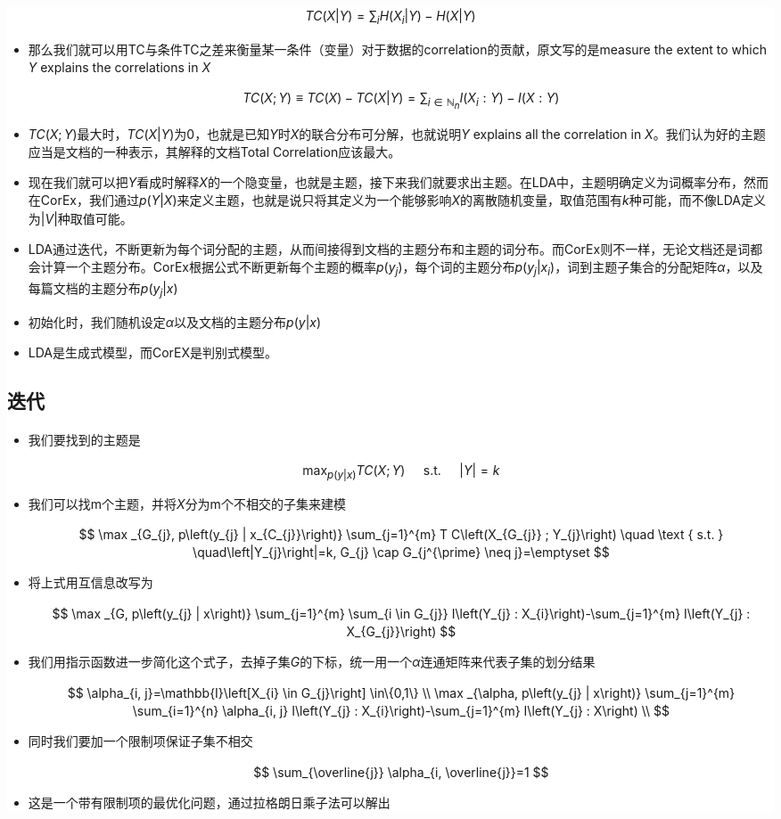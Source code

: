   $$
  T C(X | Y)=\sum_{i} H\left(X_{i} | Y\right)-H(X | Y)
  $$
- 那么我们就可以用TC与条件TC之差来衡量某一条件（变量）对于数据的correlation的贡献，原文写的是measure the extent to which $Y$ explains the correlations in $X$
  
  $$
  T C(X ; Y) \equiv T C(X)-T C(X | Y)=\sum_{i \in \mathbb{N}_{n}} I\left(X_{i} : Y\right)-I(X : Y)
  $$
- $T C(X ; Y)$最大时，$T C(X | Y)$为0，也就是已知$Y$时$X$的联合分布可分解，也就说明$Y$ explains all the correlation in $X$。我们认为好的主题应当是文档的一种表示，其解释的文档Total Correlation应该最大。
- 现在我们就可以把$Y$看成时解释$X$的一个隐变量，也就是主题，接下来我们就要求出主题。在LDA中，主题明确定义为词概率分布，然而在CorEx，我们通过$p(Y|X)$来定义主题，也就是说只将其定义为一个能够影响$X$的离散随机变量，取值范围有$k$种可能，而不像LDA定义为$|V|$种取值可能。
- LDA通过迭代，不断更新为每个词分配的主题，从而间接得到文档的主题分布和主题的词分布。而CorEx则不一样，无论文档还是词都会计算一个主题分布。CorEx根据公式不断更新每个主题的概率$p(y_j)$，每个词的主题分布$p(y_j|x_i)$，词到主题子集合的分配矩阵$\alpha$，以及每篇文档的主题分布$p(y_j|x)$    
- 初始化时，我们随机设定$\alpha$以及文档的主题分布$p(y|x)$
- LDA是生成式模型，而CorEX是判别式模型。

## 迭代

- 我们要找到的主题是
  
  $$
  \max _{p(y | x)} T C(X ; Y) \quad \text { s.t. } \quad|Y|=k
  $$

- 我们可以找m个主题，并将$X$分为m个不相交的子集来建模
  
  $$
  \max _{G_{j}, p\left(y_{j} | x_{C_{j}}\right)} \sum_{j=1}^{m} T C\left(X_{G_{j}} ; Y_{j}\right) \quad \text { s.t. } \quad\left|Y_{j}\right|=k, G_{j} \cap G_{j^{\prime} \neq j}=\emptyset
  $$

- 将上式用互信息改写为
  
  $$
  \max _{G, p\left(y_{j} | x\right)} \sum_{j=1}^{m} \sum_{i \in G_{j}} I\left(Y_{j} : X_{i}\right)-\sum_{j=1}^{m} I\left(Y_{j} : X_{G_{j}}\right)
  $$

- 我们用指示函数进一步简化这个式子，去掉子集$G$的下标，统一用一个$\alpha$连通矩阵来代表子集的划分结果
  
  $$
  \alpha_{i, j}=\mathbb{I}\left[X_{i} \in G_{j}\right] \in\{0,1\}  \\
\max _{\alpha, p\left(y_{j} | x\right)} \sum_{j=1}^{m} \sum_{i=1}^{n} \alpha_{i, j} I\left(Y_{j} : X_{i}\right)-\sum_{j=1}^{m} I\left(Y_{j} : X\right) \\
  $$

- 同时我们要加一个限制项保证子集不相交
  
  $$
  \sum_{\overline{j}} \alpha_{i, \overline{j}}=1
  $$

- 这是一个带有限制项的最优化问题，通过拉格朗日乘子法可以解出
  